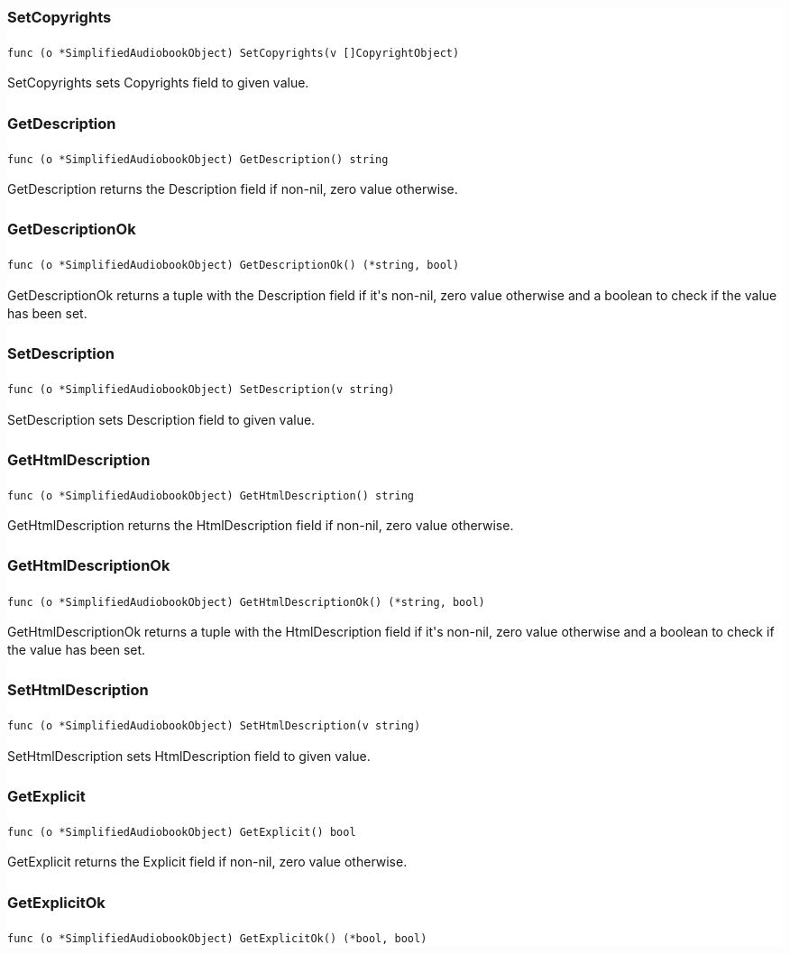 ### SetCopyrights

`func (o *SimplifiedAudiobookObject) SetCopyrights(v []CopyrightObject)`

SetCopyrights sets Copyrights field to given value.


### GetDescription

`func (o *SimplifiedAudiobookObject) GetDescription() string`

GetDescription returns the Description field if non-nil, zero value otherwise.

### GetDescriptionOk

`func (o *SimplifiedAudiobookObject) GetDescriptionOk() (*string, bool)`

GetDescriptionOk returns a tuple with the Description field if it's non-nil, zero value otherwise
and a boolean to check if the value has been set.

### SetDescription

`func (o *SimplifiedAudiobookObject) SetDescription(v string)`

SetDescription sets Description field to given value.


### GetHtmlDescription

`func (o *SimplifiedAudiobookObject) GetHtmlDescription() string`

GetHtmlDescription returns the HtmlDescription field if non-nil, zero value otherwise.

### GetHtmlDescriptionOk

`func (o *SimplifiedAudiobookObject) GetHtmlDescriptionOk() (*string, bool)`

GetHtmlDescriptionOk returns a tuple with the HtmlDescription field if it's non-nil, zero value otherwise
and a boolean to check if the value has been set.

### SetHtmlDescription

`func (o *SimplifiedAudiobookObject) SetHtmlDescription(v string)`

SetHtmlDescription sets HtmlDescription field to given value.


### GetExplicit

`func (o *SimplifiedAudiobookObject) GetExplicit() bool`

GetExplicit returns the Explicit field if non-nil, zero value otherwise.

### GetExplicitOk

`func (o *SimplifiedAudiobookObject) GetExplicitOk() (*bool, bool)`
